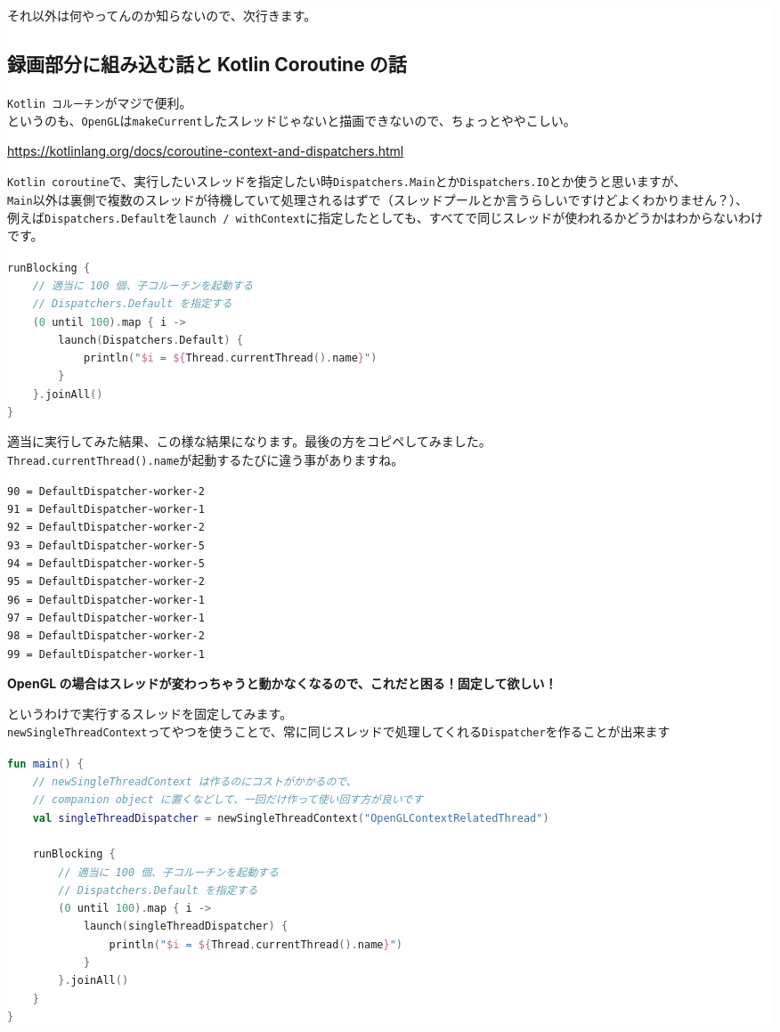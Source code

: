 それ以外は何やってんのか知らないので、次行きます。

## 録画部分に組み込む話と Kotlin Coroutine の話
`Kotlin コルーチン`がマジで便利。  
というのも、`OpenGL`は`makeCurrent`したスレッドじゃないと描画できないので、ちょっとややこしい。  

https://kotlinlang.org/docs/coroutine-context-and-dispatchers.html

`Kotlin coroutine`で、実行したいスレッドを指定したい時`Dispatchers.Main`とか`Dispatchers.IO`とか使うと思いますが、  
`Main`以外は裏側で複数のスレッドが待機していて処理されるはずで（スレッドプールとか言うらしいですけどよくわかりません？）、  
例えば`Dispatchers.Default`を`launch / withContext`に指定したとしても、すべてで同じスレッドが使われるかどうかはわからないわけです。

```kotlin
runBlocking {
    // 適当に 100 個、子コルーチンを起動する
    // Dispatchers.Default を指定する
    (0 until 100).map { i ->
        launch(Dispatchers.Default) {
            println("$i = ${Thread.currentThread().name}")
        }
    }.joinAll()
}
```

適当に実行してみた結果、この様な結果になります。最後の方をコピペしてみました。  
`Thread.currentThread().name`が起動するたびに違う事がありますね。  

```
90 = DefaultDispatcher-worker-2
91 = DefaultDispatcher-worker-1
92 = DefaultDispatcher-worker-2
93 = DefaultDispatcher-worker-5
94 = DefaultDispatcher-worker-5
95 = DefaultDispatcher-worker-2
96 = DefaultDispatcher-worker-1
97 = DefaultDispatcher-worker-1
98 = DefaultDispatcher-worker-2
99 = DefaultDispatcher-worker-1
```

**OpenGL の場合はスレッドが変わっちゃうと動かなくなるので、これだと困る！固定して欲しい！**  

というわけで実行するスレッドを固定してみます。  
`newSingleThreadContext`ってやつを使うことで、常に同じスレッドで処理してくれる`Dispatcher`を作ることが出来ます

```kotlin
fun main() {
    // newSingleThreadContext は作るのにコストがかかるので、
    // companion object に置くなどして、一回だけ作って使い回す方が良いです
    val singleThreadDispatcher = newSingleThreadContext("OpenGLContextRelatedThread")

    runBlocking {
        // 適当に 100 個、子コルーチンを起動する
        // Dispatchers.Default を指定する
        (0 until 100).map { i ->
            launch(singleThreadDispatcher) {
                println("$i = ${Thread.currentThread().name}")
            }
        }.joinAll()
    }
}
```
